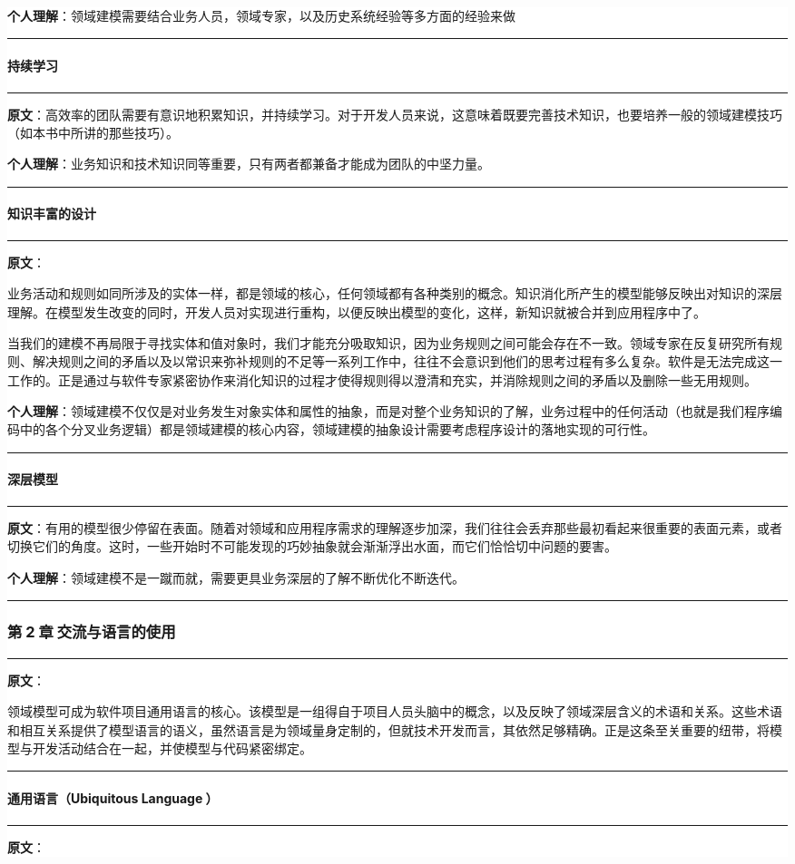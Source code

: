 **个人理解**：领域建模需要结合业务人员，领域专家，以及历史系统经验等多方面的经验来做

------

#### 持续学习

---

**原文**：高效率的团队需要有意识地积累知识，并持续学习。对于开发人员来说，这意味着既要完善技术知识，也要培养一般的领域建模技巧（如本书中所讲的那些技巧）。

**个人理解**：业务知识和技术知识同等重要，只有两者都兼备才能成为团队的中坚力量。

------

#### 知识丰富的设计

---

**原文**：

业务活动和规则如同所涉及的实体一样，都是领域的核心，任何领域都有各种类别的概念。知识消化所产生的模型能够反映出对知识的深层理解。在模型发生改变的同时，开发人员对实现进行重构，以便反映出模型的变化，这样，新知识就被合并到应用程序中了。

当我们的建模不再局限于寻找实体和值对象时，我们才能充分吸取知识，因为业务规则之间可能会存在不一致。领域专家在反复研究所有规则、解决规则之间的矛盾以及以常识来弥补规则的不足等一系列工作中，往往不会意识到他们的思考过程有多么复杂。软件是无法完成这一工作的。正是通过与软件专家紧密协作来消化知识的过程才使得规则得以澄清和充实，并消除规则之间的矛盾以及删除一些无用规则。

**个人理解**：领域建模不仅仅是对业务发生对象实体和属性的抽象，而是对整个业务知识的了解，业务过程中的任何活动（也就是我们程序编码中的各个分叉业务逻辑）都是领域建模的核心内容，领域建模的抽象设计需要考虑程序设计的落地实现的可行性。

------

#### 深层模型

---

**原文**：有用的模型很少停留在表面。随着对领域和应用程序需求的理解逐步加深，我们往往会丢弃那些最初看起来很重要的表面元素，或者切换它们的角度。这时，一些开始时不可能发现的巧妙抽象就会渐渐浮出水面，而它们恰恰切中问题的要害。

**个人理解**：领域建模不是一蹴而就，需要更具业务深层的了解不断优化不断迭代。

------

### 第 2 章 交流与语言的使用

---

**原文**：

领域模型可成为软件项目通用语言的核心。该模型是一组得自于项目人员头脑中的概念，以及反映了领域深层含义的术语和关系。这些术语和相互关系提供了模型语言的语义，虽然语言是为领域量身定制的，但就技术开发而言，其依然足够精确。正是这条至关重要的纽带，将模型与开发活动结合在一起，并使模型与代码紧密绑定。

---

#### 通用语言（Ubiquitous Language ）

---

**原文**：
